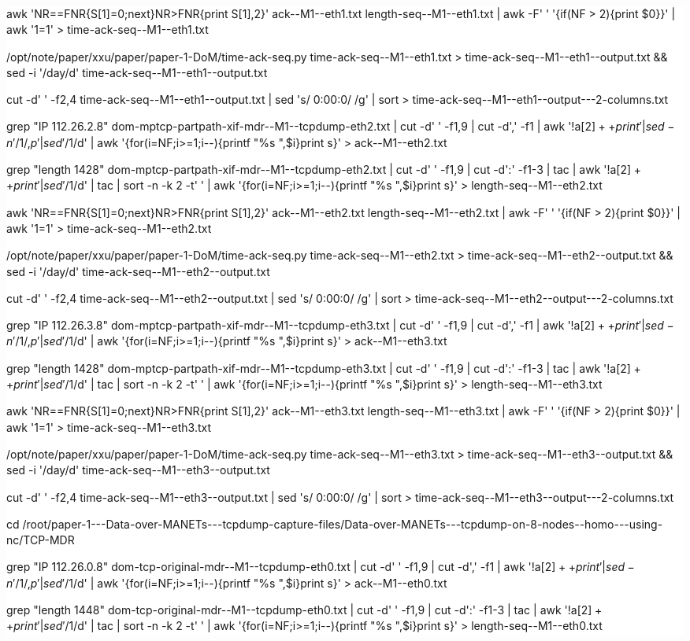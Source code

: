 awk 'NR==FNR{S[$1]=$0;next}NR>FNR{print S[$1],$2}' ack--M1--eth1.txt length-seq--M1--eth1.txt | awk -F' ' '{if(NF > 2){print $0}}' | awk '$1=$1' > time-ack-seq--M1--eth1.txt

/opt/note/paper/xxu/paper/paper-1-DoM/time-ack-seq.py time-ack-seq--M1--eth1.txt > time-ack-seq--M1--eth1--output.txt && sed -i '/day/d' time-ack-seq--M1--eth1--output.txt

cut -d' ' -f2,4 time-ack-seq--M1--eth1--output.txt | sed 's/ 0:00:0/ /g' | sort > time-ack-seq--M1--eth1--output---2-columns.txt



grep "IP 112.26.2.8" dom-mptcp-partpath-xif-mdr--M1--tcpdump-eth2.txt | cut -d' ' -f1,9 | cut -d',' -f1 | awk '!a[$2]++{print}' | sed -n '/ 1$/,$p' | sed '/ 1$/d' | awk '{for(i=NF;i>=1;i--){printf "%s ",$i}print s}' > ack--M1--eth2.txt

grep "length 1428" dom-mptcp-partpath-xif-mdr--M1--tcpdump-eth2.txt | cut -d' ' -f1,9 | cut -d':' -f1-3 | tac | awk '!a[$2]++{print}' | sed '/ 1$/d' | tac | sort -n -k 2 -t' ' | awk '{for(i=NF;i>=1;i--){printf "%s ",$i}print s}' > length-seq--M1--eth2.txt

awk 'NR==FNR{S[$1]=$0;next}NR>FNR{print S[$1],$2}' ack--M1--eth2.txt length-seq--M1--eth2.txt | awk -F' ' '{if(NF > 2){print $0}}' | awk '$1=$1' > time-ack-seq--M1--eth2.txt

/opt/note/paper/xxu/paper/paper-1-DoM/time-ack-seq.py time-ack-seq--M1--eth2.txt > time-ack-seq--M1--eth2--output.txt && sed -i '/day/d' time-ack-seq--M1--eth2--output.txt

cut -d' ' -f2,4 time-ack-seq--M1--eth2--output.txt | sed 's/ 0:00:0/ /g' | sort > time-ack-seq--M1--eth2--output---2-columns.txt



grep "IP 112.26.3.8" dom-mptcp-partpath-xif-mdr--M1--tcpdump-eth3.txt | cut -d' ' -f1,9 | cut -d',' -f1 | awk '!a[$2]++{print}' | sed -n '/ 1$/,$p' | sed '/ 1$/d' | awk '{for(i=NF;i>=1;i--){printf "%s ",$i}print s}' > ack--M1--eth3.txt

grep "length 1428" dom-mptcp-partpath-xif-mdr--M1--tcpdump-eth3.txt | cut -d' ' -f1,9 | cut -d':' -f1-3 | tac | awk '!a[$2]++{print}' | sed '/ 1$/d' | tac | sort -n -k 2 -t' ' | awk '{for(i=NF;i>=1;i--){printf "%s ",$i}print s}' > length-seq--M1--eth3.txt

awk 'NR==FNR{S[$1]=$0;next}NR>FNR{print S[$1],$2}' ack--M1--eth3.txt length-seq--M1--eth3.txt | awk -F' ' '{if(NF > 2){print $0}}' | awk '$1=$1' > time-ack-seq--M1--eth3.txt

/opt/note/paper/xxu/paper/paper-1-DoM/time-ack-seq.py time-ack-seq--M1--eth3.txt > time-ack-seq--M1--eth3--output.txt && sed -i '/day/d' time-ack-seq--M1--eth3--output.txt

cut -d' ' -f2,4 time-ack-seq--M1--eth3--output.txt | sed 's/ 0:00:0/ /g' | sort > time-ack-seq--M1--eth3--output---2-columns.txt





cd /root/paper-1---Data-over-MANETs---tcpdump-capture-files/Data-over-MANETs---tcpdump-on-8-nodes--homo---using-nc/TCP-MDR

grep "IP 112.26.0.8" dom-tcp-original-mdr--M1--tcpdump-eth0.txt | cut -d' ' -f1,9 | cut -d',' -f1 | awk '!a[$2]++{print}' | sed -n '/ 1$/,$p' | sed '/ 1$/d' | awk '{for(i=NF;i>=1;i--){printf "%s ",$i}print s}' > ack--M1--eth0.txt

grep "length 1448" dom-tcp-original-mdr--M1--tcpdump-eth0.txt | cut -d' ' -f1,9 | cut -d':' -f1-3 | tac | awk '!a[$2]++{print}' | sed '/ 1$/d' | tac | sort -n -k 2 -t' ' | awk '{for(i=NF;i>=1;i--){printf "%s ",$i}print s}' > length-seq--M1--eth0.txt
